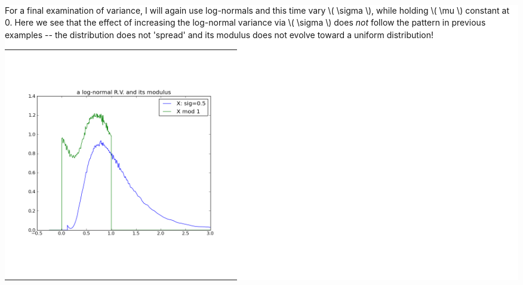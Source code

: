 </table>

For a final examination of variance, I will again use log-normals and this time vary \\( \\sigma \\), while holding \\( \\mu \\) constant at 0.  Here we see that the effect of increasing the log-normal variance via \\( \\sigma \\) does _not_ follow the pattern in previous examples -- the distribution does not 'spread' and its modulus does not evolve toward a uniform distribution!

<table>
  <tr>
    <td> <img src="/assets/images/rv_mod_study/lognormal_0.0_0.5.png" width="375" height="375"> </td>